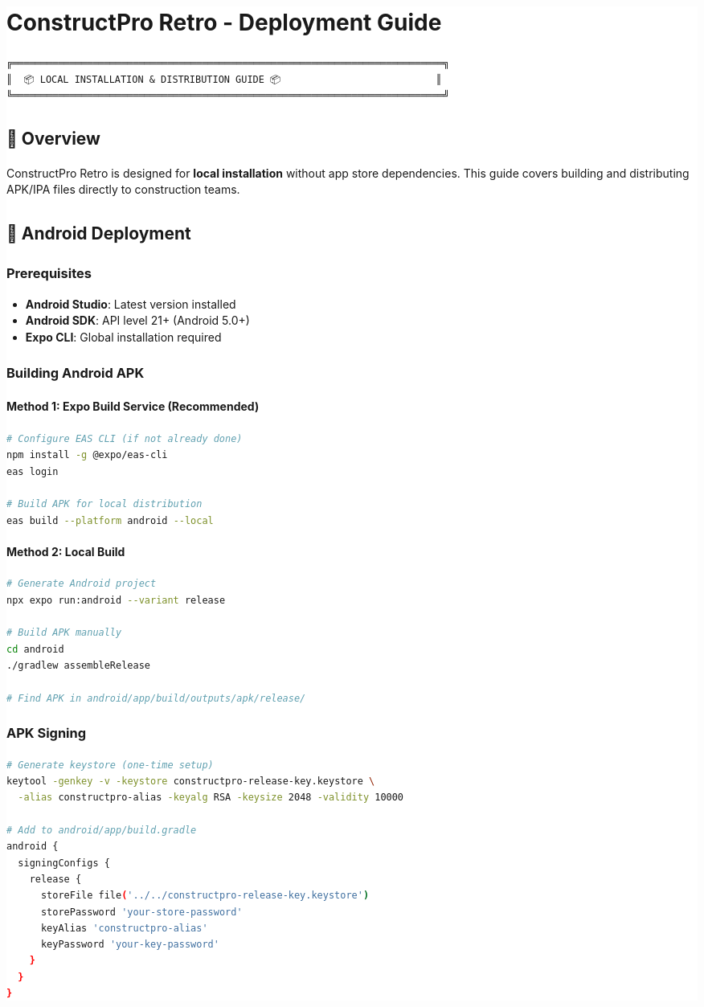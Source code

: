 # ConstructPro Retro - Deployment Guide

```
╔═══════════════════════════════════════════════════════════════════════════╗
║  📦 LOCAL INSTALLATION & DISTRIBUTION GUIDE 📦                           ║
╚═══════════════════════════════════════════════════════════════════════════╝
```

## 🎯 Overview

ConstructPro Retro is designed for **local installation** without app store dependencies. This guide covers building and distributing APK/IPA files directly to construction teams.

## 🤖 Android Deployment

### Prerequisites
- **Android Studio**: Latest version installed
- **Android SDK**: API level 21+ (Android 5.0+)
- **Expo CLI**: Global installation required

### Building Android APK

#### Method 1: Expo Build Service (Recommended)
```bash
# Configure EAS CLI (if not already done)
npm install -g @expo/eas-cli
eas login

# Build APK for local distribution
eas build --platform android --local
```

#### Method 2: Local Build
```bash
# Generate Android project
npx expo run:android --variant release

# Build APK manually
cd android
./gradlew assembleRelease

# Find APK in android/app/build/outputs/apk/release/
```

### APK Signing
```bash
# Generate keystore (one-time setup)
keytool -genkey -v -keystore constructpro-release-key.keystore \
  -alias constructpro-alias -keyalg RSA -keysize 2048 -validity 10000

# Add to android/app/build.gradle
android {
  signingConfigs {
    release {
      storeFile file('../../constructpro-release-key.keystore')
      storePassword 'your-store-password'
      keyAlias 'constructpro-alias'
      keyPassword 'your-key-password'
    }
  }
}
```

